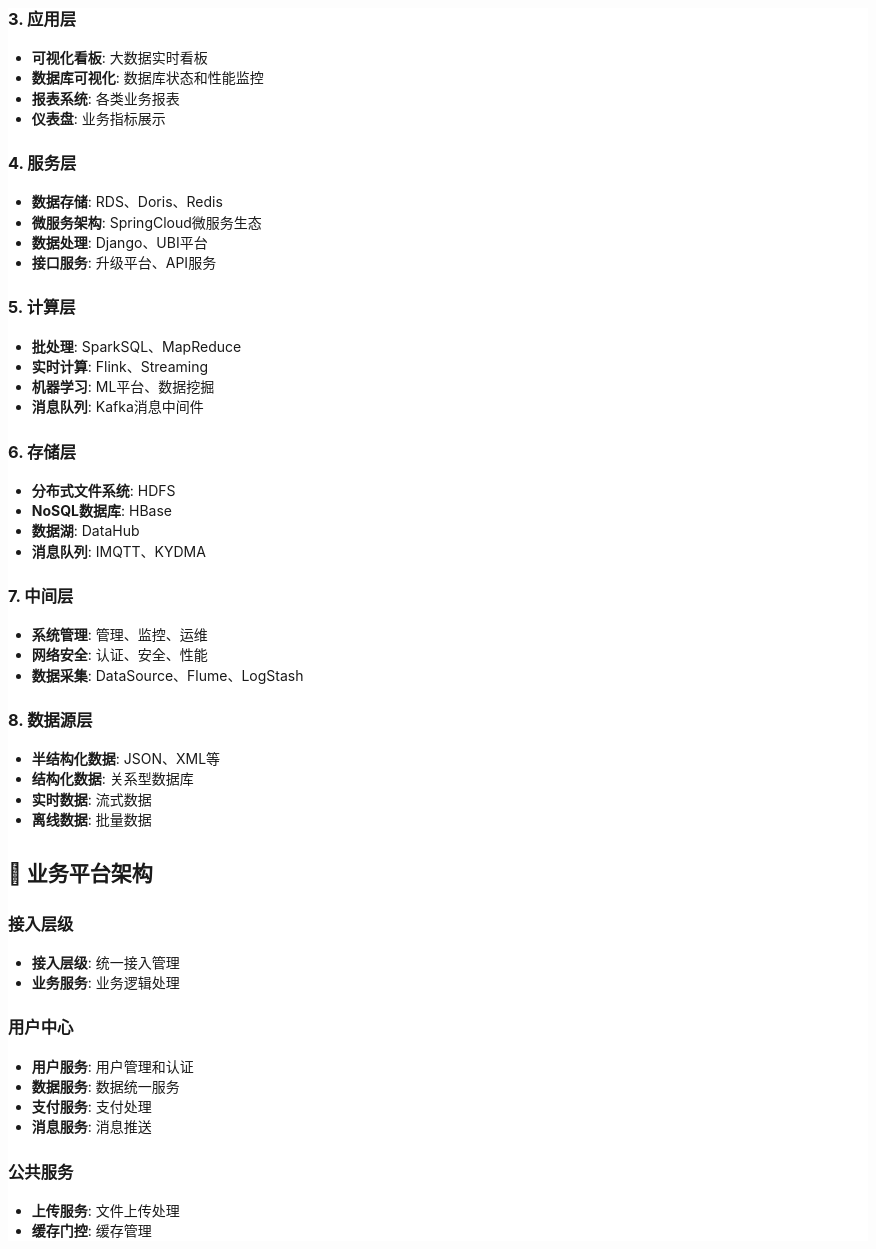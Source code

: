 ### 3. 应用层
- **可视化看板**: 大数据实时看板
- **数据库可视化**: 数据库状态和性能监控
- **报表系统**: 各类业务报表
- **仪表盘**: 业务指标展示

### 4. 服务层
- **数据存储**: RDS、Doris、Redis
- **微服务架构**: SpringCloud微服务生态
- **数据处理**: Django、UBI平台
- **接口服务**: 升级平台、API服务

### 5. 计算层
- **批处理**: SparkSQL、MapReduce
- **实时计算**: Flink、Streaming
- **机器学习**: ML平台、数据挖掘
- **消息队列**: Kafka消息中间件

### 6. 存储层
- **分布式文件系统**: HDFS
- **NoSQL数据库**: HBase
- **数据湖**: DataHub
- **消息队列**: IMQTT、KYDMA

### 7. 中间层
- **系统管理**: 管理、监控、运维
- **网络安全**: 认证、安全、性能
- **数据采集**: DataSource、Flume、LogStash

### 8. 数据源层
- **半结构化数据**: JSON、XML等
- **结构化数据**: 关系型数据库
- **实时数据**: 流式数据
- **离线数据**: 批量数据

## 🚀 业务平台架构

### 接入层级
- **接入层级**: 统一接入管理
- **业务服务**: 业务逻辑处理

### 用户中心
- **用户服务**: 用户管理和认证
- **数据服务**: 数据统一服务
- **支付服务**: 支付处理
- **消息服务**: 消息推送

### 公共服务
- **上传服务**: 文件上传处理
- **缓存门控**: 缓存管理
